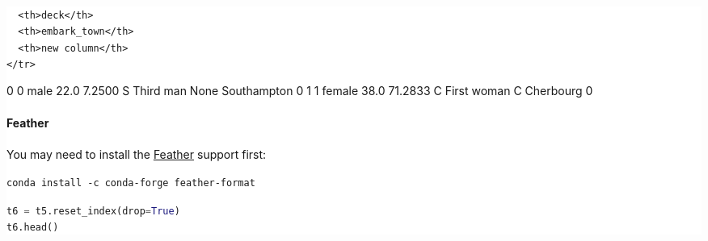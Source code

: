       <th>deck</th>
      <th>embark_town</th>
      <th>new column</th>
    </tr>
  </thead>
  <tbody>
    <tr>
      <th>0</th>
      <td>0</td>
      <td>male</td>
      <td>22.0</td>
      <td>7.2500</td>
      <td>S</td>
      <td>Third</td>
      <td>man</td>
      <td>None</td>
      <td>Southampton</td>
      <td>0</td>
    </tr>
    <tr>
      <th>1</th>
      <td>1</td>
      <td>female</td>
      <td>38.0</td>
      <td>71.2833</td>
      <td>C</td>
      <td>First</td>
      <td>woman</td>
      <td>C</td>
      <td>Cherbourg</td>
      <td>0</td>
    </tr>
  </tbody>
</table>
</div>



#### Feather

You may need to install the [Feather](https://blog.cloudera.com/blog/2016/03/feather-a-fast-on-disk-format-for-data-frames-for-r-and-python-powered-by-apache-arrow) support first:

```
conda install -c conda-forge feather-format
```


```python
t6 = t5.reset_index(drop=True)
t6.head()
```



